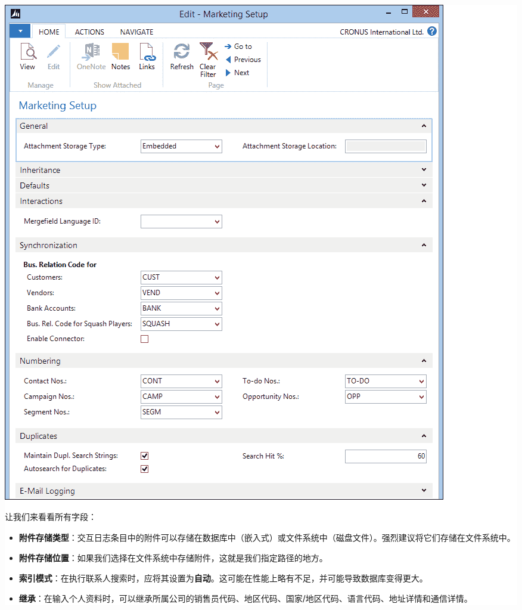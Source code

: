 ![设置](img/0365EN_04_53.jpg)

让我们来看看所有字段：

+   **附件存储类型**：交互日志条目中的附件可以存储在数据库中（嵌入式）或文件系统中（磁盘文件）。强烈建议将它们存储在文件系统中。

+   **附件存储位置**：如果我们选择在文件系统中存储附件，这就是我们指定路径的地方。

+   **索引模式**：在执行联系人搜索时，应将其设置为**自动**。这可能在性能上略有不足，并可能导致数据库变得更大。

+   **继承**：在输入个人资料时，可以继承所属公司的销售员代码、地区代码、国家/地区代码、语言代码、地址详情和通信详情。
